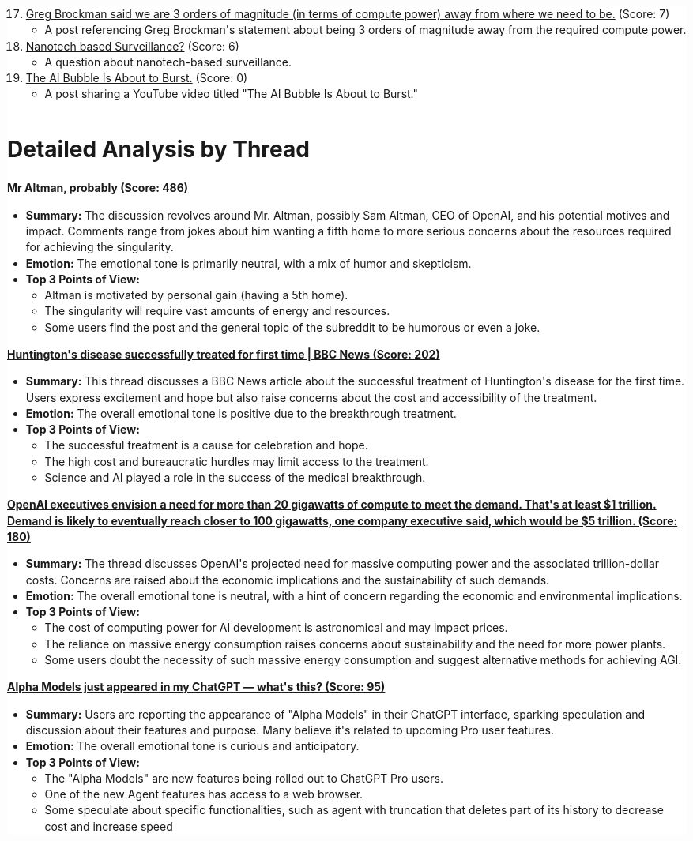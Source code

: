 17. [Greg Brockman said we are 3 orders of magnitude (in terms of compute power) away from where we need to be.](https://www.reddit.com/r/singularity/comments/1nplosh/greg_brockman_said_we_are_3_orders_of_magnitude/) (Score: 7)
    *   A post referencing Greg Brockman's statement about being 3 orders of magnitude away from the required compute power.
18. [Nanotech based Surveillance?](https://www.reddit.com/r/singularity/comments/1npevmh/nanotech_based_surveillance/) (Score: 6)
    *   A question about nanotech-based surveillance.
19. [The AI Bubble Is About to Burst.](https://youtu.be/37aUuoRyMhM?si=0vWMhXx-P-aFpxqx) (Score: 0)
    *   A post sharing a YouTube video titled "The AI Bubble Is About to Burst."

# Detailed Analysis by Thread
**[Mr Altman, probably (Score: 486)](https://i.redd.it/h2qrn0wu7yqf1.png)**
*  **Summary:** The discussion revolves around Mr. Altman, possibly Sam Altman, CEO of OpenAI, and his potential motives and impact. Comments range from jokes about him wanting a fifth home to more serious concerns about the resources required for achieving the singularity.
*  **Emotion:** The emotional tone is primarily neutral, with a mix of humor and skepticism.
*  **Top 3 Points of View:**
    *   Altman is motivated by personal gain (having a 5th home).
    *   The singularity will require vast amounts of energy and resources.
    *   Some users find the post and the general topic of the subreddit to be humorous or even a joke.

**[Huntington's disease successfully treated for first time | BBC News (Score: 202)](https://www.youtube.com/watch?v=bhExSMZt1zs)**
*  **Summary:** This thread discusses a BBC News article about the successful treatment of Huntington's disease for the first time. Users express excitement and hope but also raise concerns about the cost and accessibility of the treatment.
*  **Emotion:** The overall emotional tone is positive due to the breakthrough treatment.
*  **Top 3 Points of View:**
    *   The successful treatment is a cause for celebration and hope.
    *   The high cost and bureaucratic hurdles may limit access to the treatment.
    *   Science and AI played a role in the success of the medical breakthrough.

**[OpenAI executives envision a need for more than 20 gigawatts of compute to meet the demand. That's at least $1 trillion. Demand is likely to eventually reach closer to 100 gigawatts, one company executive said, which would be $5 trillion. (Score: 180)](https://www.wsj.com/tech/openai-unveils-plans-for-seemingly-limitless-expansion-of-computing-power-d0b39b9b)**
*  **Summary:** The thread discusses OpenAI's projected need for massive computing power and the associated trillion-dollar costs. Concerns are raised about the economic implications and the sustainability of such demands.
*  **Emotion:** The overall emotional tone is neutral, with a hint of concern regarding the economic and environmental implications.
*  **Top 3 Points of View:**
    *   The cost of computing power for AI development is astronomical and may impact prices.
    *   The reliance on massive energy consumption raises concerns about sustainability and the need for more power plants.
    *   Some users doubt the necessity of such massive energy consumption and suggest alternative methods for achieving AGI.

**[Alpha Models just appeared in my ChatGPT — what's this? (Score: 95)](https://i.redd.it/tu6snmqq75rf1.png)**
*  **Summary:** Users are reporting the appearance of "Alpha Models" in their ChatGPT interface, sparking speculation and discussion about their features and purpose. Many believe it's related to upcoming Pro user features.
*  **Emotion:** The overall emotional tone is curious and anticipatory.
*  **Top 3 Points of View:**
    *   The "Alpha Models" are new features being rolled out to ChatGPT Pro users.
    *   One of the new Agent features has access to a web browser.
    *   Some speculate about specific functionalities, such as agent with truncation that deletes part of its history to decrease cost and increase speed
